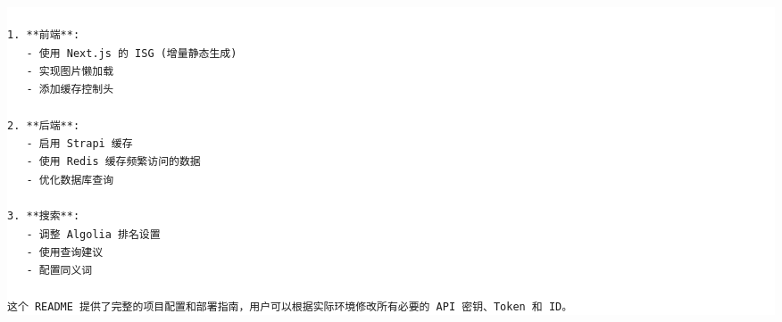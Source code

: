 ```

1. **前端**:
   - 使用 Next.js 的 ISG (增量静态生成)
   - 实现图片懒加载
   - 添加缓存控制头

2. **后端**:
   - 启用 Strapi 缓存
   - 使用 Redis 缓存频繁访问的数据
   - 优化数据库查询

3. **搜索**:
   - 调整 Algolia 排名设置
   - 使用查询建议
   - 配置同义词

这个 README 提供了完整的项目配置和部署指南，用户可以根据实际环境修改所有必要的 API 密钥、Token 和 ID。